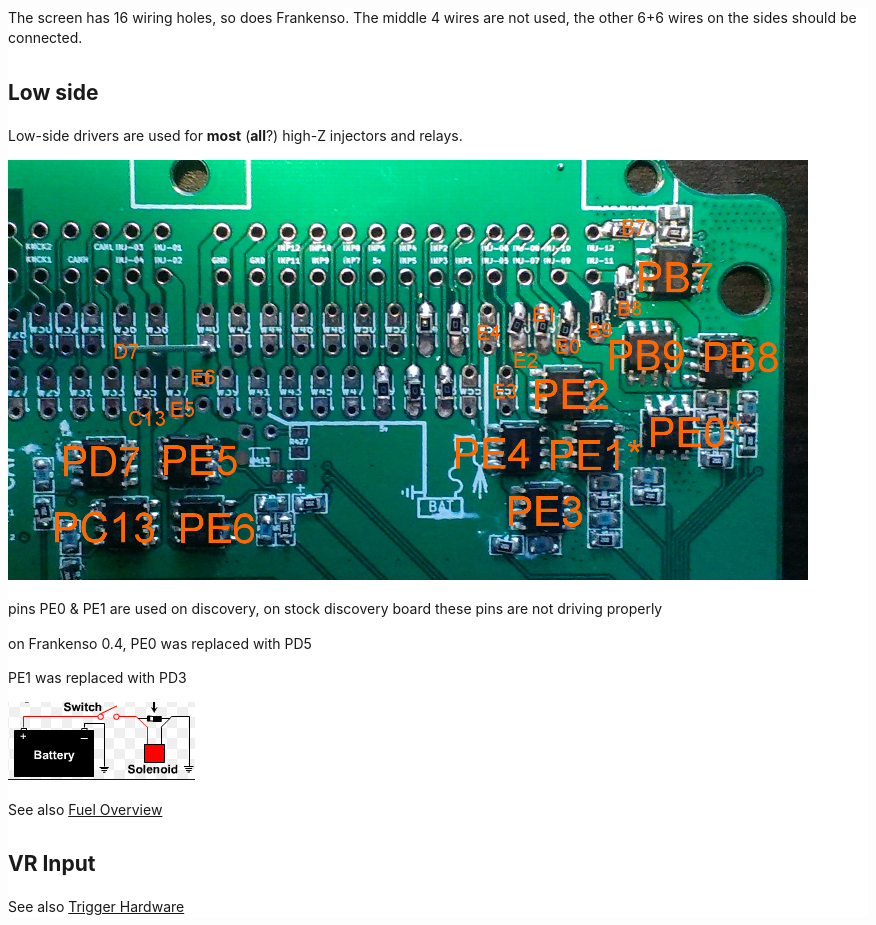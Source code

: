 The screen has 16 wiring holes, so does Frankenso. The middle 4 wires are not used, the other 6+6 wires on the sides should be connected.

## Low side
Low-side drivers are used for **most** (**all**?) high-Z injectors and relays.

![Low Side Drivers](Hardware/Frankenso/low_side.png)

pins PE0 & PE1 are used on discovery, on stock discovery board these pins are not driving properly

on Frankenso 0.4, PE0 was replaced with PD5

PE1 was replaced with PD3

![Solenoid Flyback Diode Wiring](Hardware/Frankenso/solenoid_diode_wiring.png)

See also [Fuel Overview](Fuel-Overview)

## VR Input

See also [Trigger Hardware](Trigger-Hardware)
